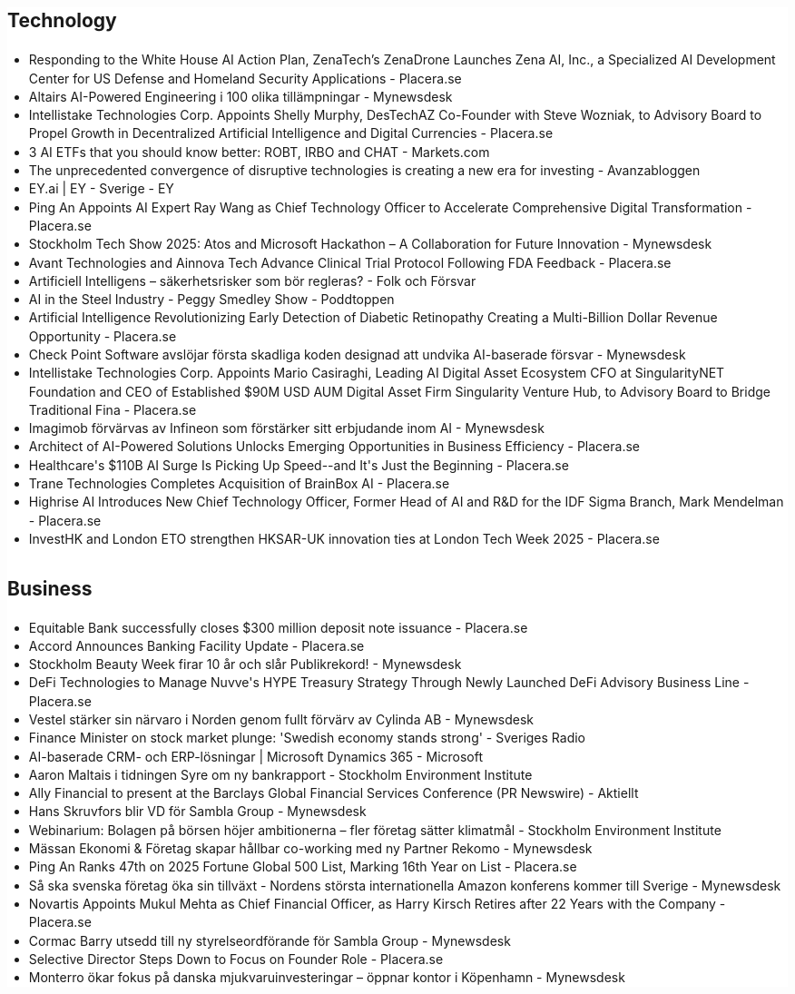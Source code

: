 ## Technology

- Responding to the White House AI Action Plan, ZenaTech’s ZenaDrone Launches Zena AI, Inc., a Specialized AI Development Center for US Defense and Homeland Security Applications - Placera.se
- Altairs AI-Powered Engineering i 100 olika tillämpningar - Mynewsdesk
- Intellistake Technologies Corp. Appoints Shelly Murphy, DesTechAZ Co-Founder with Steve Wozniak, to Advisory Board to Propel Growth in Decentralized Artificial Intelligence and Digital Currencies - Placera.se
- 3 AI ETFs that you should know better: ROBT, IRBO and CHAT - Markets.com
- The unprecedented convergence of disruptive technologies is creating a new era for investing - Avanzabloggen
- EY.ai | EY - Sverige - EY
- Ping An Appoints AI Expert Ray Wang as Chief Technology Officer to Accelerate Comprehensive Digital Transformation - Placera.se
- Stockholm Tech Show 2025: Atos and Microsoft Hackathon – A Collaboration for Future Innovation - Mynewsdesk
- Avant Technologies and Ainnova Tech Advance Clinical Trial Protocol Following FDA Feedback - Placera.se
- Artificiell Intelligens – säkerhetsrisker som bör regleras? - Folk och Försvar
- AI in the Steel Industry - Peggy Smedley Show - Poddtoppen
- Artificial Intelligence Revolutionizing Early Detection of Diabetic Retinopathy Creating a Multi-Billion Dollar Revenue Opportunity - Placera.se
- Check Point Software avslöjar första skadliga koden designad att undvika AI-baserade försvar - Mynewsdesk
- Intellistake Technologies Corp. Appoints Mario Casiraghi, Leading AI Digital Asset Ecosystem CFO at SingularityNET Foundation and CEO of Established $90M USD AUM Digital Asset Firm Singularity Venture Hub, to Advisory Board to Bridge Traditional Fina - Placera.se
- Imagimob förvärvas av Infineon som förstärker sitt erbjudande inom AI - Mynewsdesk
- Architect of AI-Powered Solutions Unlocks Emerging Opportunities in Business Efficiency - Placera.se
- Healthcare's $110B AI Surge Is Picking Up Speed--and It's Just the Beginning - Placera.se
- Trane Technologies Completes Acquisition of BrainBox AI - Placera.se
- Highrise AI Introduces New Chief Technology Officer, Former Head of AI and R&D for the IDF Sigma Branch, Mark Mendelman - Placera.se
- InvestHK and London ETO strengthen HKSAR-UK innovation ties at London Tech Week 2025 - Placera.se

## Business

- Equitable Bank successfully closes $300 million deposit note issuance - Placera.se
- Accord Announces Banking Facility Update - Placera.se
- Stockholm Beauty Week firar 10 år och slår Publikrekord! - Mynewsdesk
- DeFi Technologies to Manage Nuvve's HYPE Treasury Strategy Through Newly Launched DeFi Advisory Business Line - Placera.se
- Vestel stärker sin närvaro i Norden genom fullt förvärv av Cylinda AB - Mynewsdesk
- Finance Minister on stock market plunge: 'Swedish economy stands strong' - Sveriges Radio
- AI-baserade CRM- och ERP-lösningar | Microsoft Dynamics 365 - Microsoft
- Aaron Maltais i tidningen Syre om ny bankrapport - Stockholm Environment Institute
- Ally Financial to present at the Barclays Global Financial Services Conference (PR Newswire) - Aktiellt
- Hans Skruvfors blir VD för Sambla Group - Mynewsdesk
- Webinarium: Bolagen på börsen höjer ambitionerna – fler företag sätter klimatmål - Stockholm Environment Institute
- Mässan Ekonomi & Företag skapar hållbar co-working med ny Partner Rekomo - Mynewsdesk
- Ping An Ranks 47th on 2025 Fortune Global 500 List, Marking 16th Year on List - Placera.se
- Så ska svenska företag öka sin tillväxt - Nordens största internationella Amazon konferens kommer till Sverige - Mynewsdesk
- Novartis Appoints Mukul Mehta as Chief Financial Officer, as Harry Kirsch Retires after 22 Years with the Company - Placera.se
- Cormac Barry utsedd till ny styrelseordförande för Sambla Group - Mynewsdesk
- Selective Director Steps Down to Focus on Founder Role - Placera.se
- Monterro ökar fokus på danska mjukvaruinvesteringar – öppnar kontor i Köpenhamn - Mynewsdesk